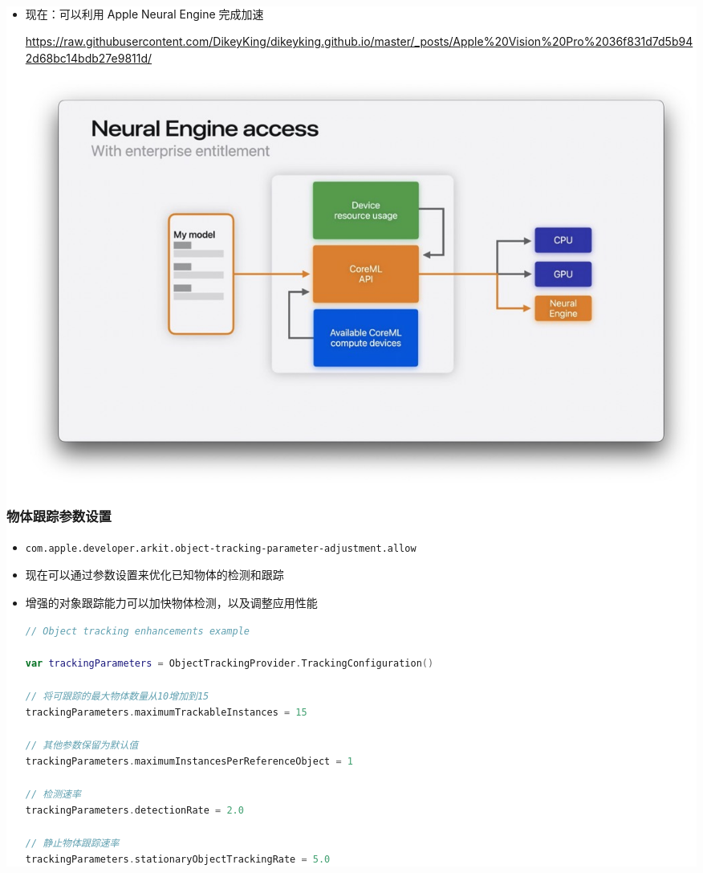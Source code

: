 - 现在：可以利用 Apple Neural Engine 完成加速
    
    https://raw.githubusercontent.com/DikeyKing/dikeyking.github.io/master/_posts/Apple%20Vision%20Pro%2036f831d7d5b942d68bc14bdb27e9811d/
    
    ![img_9948c113972de8c8ad4ff360e3695595.jpg](https://raw.githubusercontent.com/DikeyKing/dikeyking.github.io/master/_posts/visionOS%202%204cb646adef954d5699b160ba52425583/img_9948c113972de8c8ad4ff360e3695595.jpg)
    

### 物体跟踪参数设置

- `com.apple.developer.arkit.object-tracking-parameter-adjustment.allow`
- 现在可以通过参数设置来优化已知物体的检测和跟踪
- 增强的对象跟踪能力可以加快物体检测，以及调整应用性能
    
    ```swift
    // Object tracking enhancements example
    
    var trackingParameters = ObjectTrackingProvider.TrackingConfiguration()
    
    // 将可跟踪的最大物体数量从10增加到15
    trackingParameters.maximumTrackableInstances = 15
    
    // 其他参数保留为默认值
    trackingParameters.maximumInstancesPerReferenceObject = 1
    
    // 检测速率
    trackingParameters.detectionRate = 2.0
    
    // 静止物体跟踪速率
    trackingParameters.stationaryObjectTrackingRate = 5.0
    